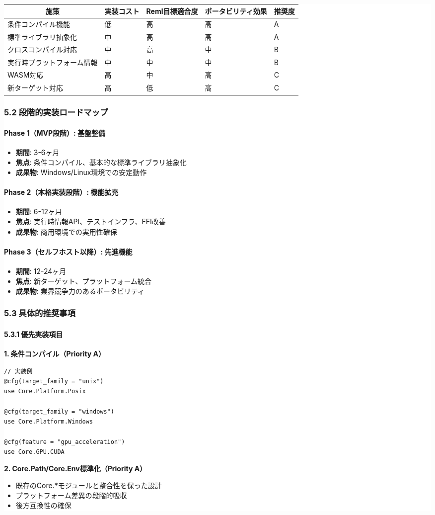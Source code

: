 | 施策 | 実装コスト | Reml目標適合度 | ポータビリティ効果 | 推奨度 |
|------|------------|----------------|-------------------|--------|
| 条件コンパイル機能 | 低 | 高 | 高 | A |
| 標準ライブラリ抽象化 | 中 | 高 | 高 | A |
| クロスコンパイル対応 | 中 | 高 | 中 | B |
| 実行時プラットフォーム情報 | 中 | 中 | 中 | B |
| WASM対応 | 高 | 中 | 高 | C |
| 新ターゲット対応 | 高 | 低 | 高 | C |

### 5.2 段階的実装ロードマップ

#### Phase 1（MVP段階）: 基盤整備
- **期間**: 3-6ヶ月
- **焦点**: 条件コンパイル、基本的な標準ライブラリ抽象化
- **成果物**: Windows/Linux環境での安定動作

#### Phase 2（本格実装段階）: 機能拡充
- **期間**: 6-12ヶ月
- **焦点**: 実行時情報API、テストインフラ、FFI改善
- **成果物**: 商用環境での実用性確保

#### Phase 3（セルフホスト以降）: 先進機能
- **期間**: 12-24ヶ月
- **焦点**: 新ターゲット、プラットフォーム統合
- **成果物**: 業界競争力のあるポータビリティ

### 5.3 具体的推奨事項

#### 5.3.1 優先実装項目

**1. 条件コンパイル（Priority A）**
```reml
// 実装例
@cfg(target_family = "unix")
use Core.Platform.Posix

@cfg(target_family = "windows")
use Core.Platform.Windows

@cfg(feature = "gpu_acceleration")
use Core.GPU.CUDA
```

**2. Core.Path/Core.Env標準化（Priority A）**
- 既存のCore.*モジュールと整合性を保った設計
- プラットフォーム差異の段階的吸収
- 後方互換性の確保
